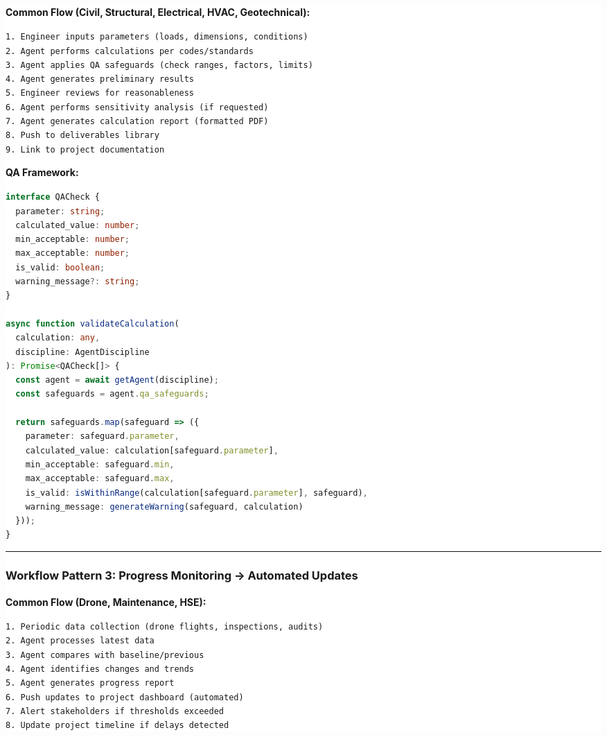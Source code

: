 **Common Flow (Civil, Structural, Electrical, HVAC, Geotechnical):**
```
1. Engineer inputs parameters (loads, dimensions, conditions)
2. Agent performs calculations per codes/standards
3. Agent applies QA safeguards (check ranges, factors, limits)
4. Agent generates preliminary results
5. Engineer reviews for reasonableness
6. Agent performs sensitivity analysis (if requested)
7. Agent generates calculation report (formatted PDF)
8. Push to deliverables library
9. Link to project documentation
```

**QA Framework:**
```typescript
interface QACheck {
  parameter: string;
  calculated_value: number;
  min_acceptable: number;
  max_acceptable: number;
  is_valid: boolean;
  warning_message?: string;
}

async function validateCalculation(
  calculation: any,
  discipline: AgentDiscipline
): Promise<QACheck[]> {
  const agent = await getAgent(discipline);
  const safeguards = agent.qa_safeguards;
  
  return safeguards.map(safeguard => ({
    parameter: safeguard.parameter,
    calculated_value: calculation[safeguard.parameter],
    min_acceptable: safeguard.min,
    max_acceptable: safeguard.max,
    is_valid: isWithinRange(calculation[safeguard.parameter], safeguard),
    warning_message: generateWarning(safeguard, calculation)
  }));
}
```

---

### Workflow Pattern 3: Progress Monitoring → Automated Updates

**Common Flow (Drone, Maintenance, HSE):**
```
1. Periodic data collection (drone flights, inspections, audits)
2. Agent processes latest data
3. Agent compares with baseline/previous
4. Agent identifies changes and trends
5. Agent generates progress report
6. Push updates to project dashboard (automated)
7. Alert stakeholders if thresholds exceeded
8. Update project timeline if delays detected
```
